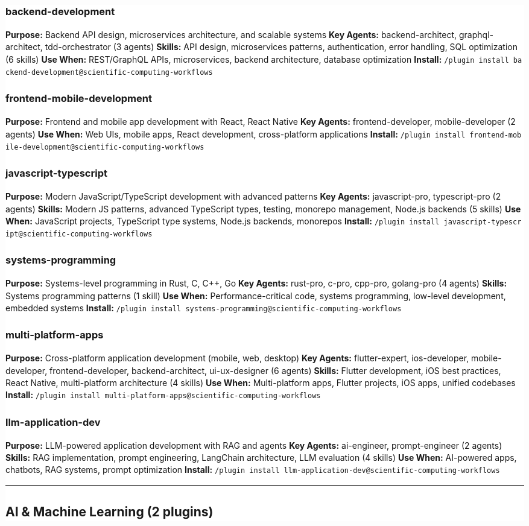### backend-development
**Purpose:** Backend API design, microservices architecture, and scalable systems
**Key Agents:** backend-architect, graphql-architect, tdd-orchestrator (3 agents)
**Skills:** API design, microservices patterns, authentication, error handling, SQL optimization (6 skills)
**Use When:** REST/GraphQL APIs, microservices, backend architecture, database optimization
**Install:** `/plugin install backend-development@scientific-computing-workflows`

### frontend-mobile-development
**Purpose:** Frontend and mobile app development with React, React Native
**Key Agents:** frontend-developer, mobile-developer (2 agents)
**Use When:** Web UIs, mobile apps, React development, cross-platform applications
**Install:** `/plugin install frontend-mobile-development@scientific-computing-workflows`

### javascript-typescript
**Purpose:** Modern JavaScript/TypeScript development with advanced patterns
**Key Agents:** javascript-pro, typescript-pro (2 agents)
**Skills:** Modern JS patterns, advanced TypeScript types, testing, monorepo management, Node.js backends (5 skills)
**Use When:** JavaScript projects, TypeScript type systems, Node.js backends, monorepos
**Install:** `/plugin install javascript-typescript@scientific-computing-workflows`

### systems-programming
**Purpose:** Systems-level programming in Rust, C, C++, Go
**Key Agents:** rust-pro, c-pro, cpp-pro, golang-pro (4 agents)
**Skills:** Systems programming patterns (1 skill)
**Use When:** Performance-critical code, systems programming, low-level development, embedded systems
**Install:** `/plugin install systems-programming@scientific-computing-workflows`

### multi-platform-apps
**Purpose:** Cross-platform application development (mobile, web, desktop)
**Key Agents:** flutter-expert, ios-developer, mobile-developer, frontend-developer, backend-architect, ui-ux-designer (6 agents)
**Skills:** Flutter development, iOS best practices, React Native, multi-platform architecture (4 skills)
**Use When:** Multi-platform apps, Flutter projects, iOS apps, unified codebases
**Install:** `/plugin install multi-platform-apps@scientific-computing-workflows`

### llm-application-dev
**Purpose:** LLM-powered application development with RAG and agents
**Key Agents:** ai-engineer, prompt-engineer (2 agents)
**Skills:** RAG implementation, prompt engineering, LangChain architecture, LLM evaluation (4 skills)
**Use When:** AI-powered apps, chatbots, RAG systems, prompt optimization
**Install:** `/plugin install llm-application-dev@scientific-computing-workflows`

---

## AI & Machine Learning (2 plugins)
